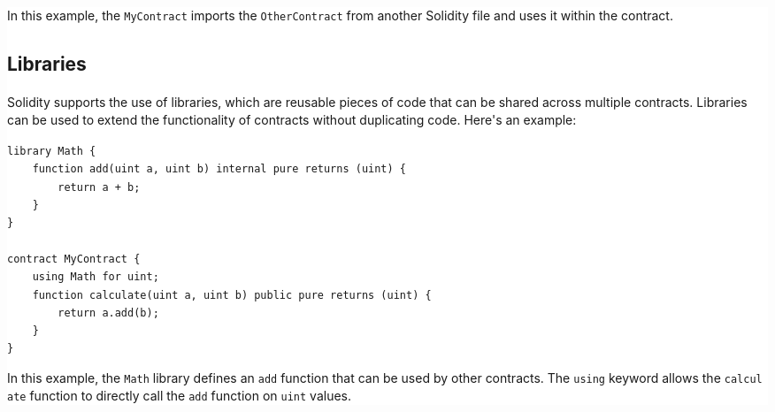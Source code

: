 In this example, the `MyContract` imports the `OtherContract` from another Solidity file and uses it within the contract.

## Libraries

Solidity supports the use of libraries, which are reusable pieces of code that can be shared across multiple contracts. Libraries can be used to extend the functionality of contracts without duplicating code. Here's an example:

```
library Math {
    function add(uint a, uint b) internal pure returns (uint) {
        return a + b;
    }
}

contract MyContract {
    using Math for uint;
    function calculate(uint a, uint b) public pure returns (uint) {
        return a.add(b);
    }
}
```

In this example, the `Math` library defines an `add` function that can be used by other contracts. The `using` keyword allows the `calculate` function to directly call the `add` function on `uint` values.